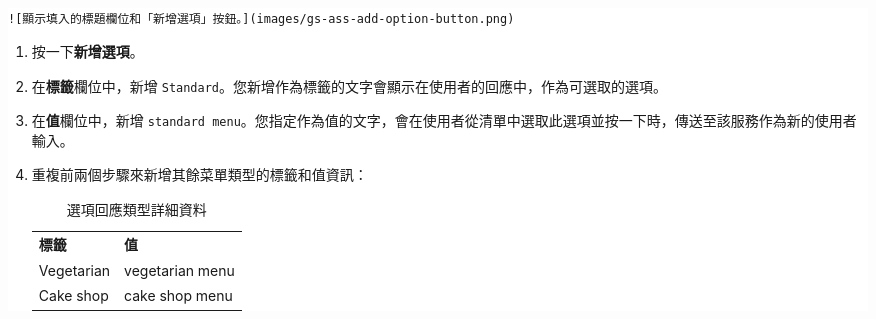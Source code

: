     ![顯示填入的標題欄位和「新增選項」按鈕。](images/gs-ass-add-option-button.png)

1.  按一下**新增選項**。

1.  在**標籤**欄位中，新增 `Standard`。您新增作為標籤的文字會顯示在使用者的回應中，作為可選取的選項。

1.  在**值**欄位中，新增 `standard menu`。您指定作為值的文字，會在使用者從清單中選取此選項並按一下時，傳送至該服務作為新的使用者輸入。

1.  重複前兩個步驟來新增其餘菜單類型的標籤和值資訊：

    <table>
    <caption>選項回應類型詳細資料</caption>
    <tr>
      <th>標籤</th>
      <th>值                 </th>
    </tr>
    <tr>
      <td>Vegetarian</td>
      <td>vegetarian menu</td>
    </tr>
    <tr>
      <td>Cake shop</td>
      <td>cake shop menu</td>
    </tr>
    </table>
